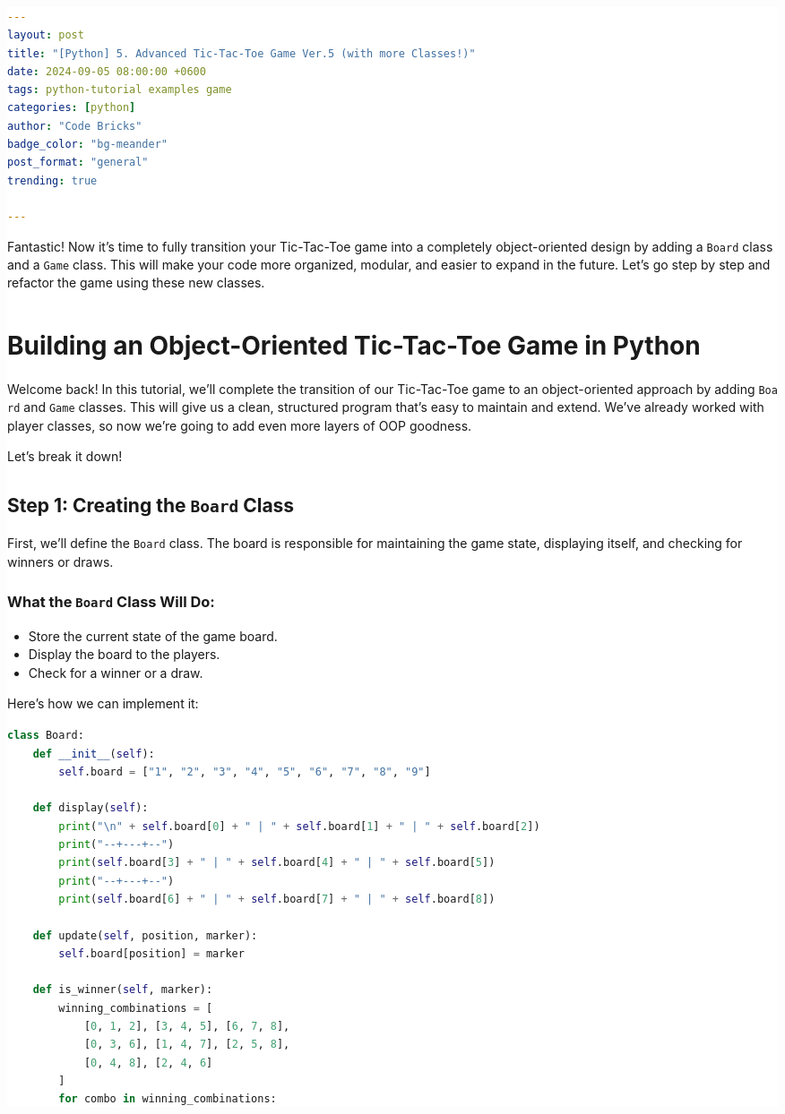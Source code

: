 ```yaml
---
layout: post
title: "[Python] 5. Advanced Tic-Tac-Toe Game Ver.5 (with more Classes!)"
date: 2024-09-05 08:00:00 +0600
tags: python-tutorial examples game
categories: [python]
author: "Code Bricks"
badge_color: "bg-meander"
post_format: "general"
trending: true

---
```


Fantastic! Now it’s time to fully transition your Tic-Tac-Toe game into a completely object-oriented design by adding a `Board` class and a `Game` class. This will make your code more organized, modular, and easier to expand in the future. Let’s go step by step and refactor the game using these new classes.


# Building an Object-Oriented Tic-Tac-Toe Game in Python

Welcome back! In this tutorial, we’ll complete the transition of our Tic-Tac-Toe game to an object-oriented approach by adding `Board` and `Game` classes. This will give us a clean, structured program that’s easy to maintain and extend. We’ve already worked with player classes, so now we’re going to add even more layers of OOP goodness.

Let’s break it down!

## Step 1: Creating the `Board` Class

First, we’ll define the `Board` class. The board is responsible for maintaining the game state, displaying itself, and checking for winners or draws.

### What the `Board` Class Will Do:

- Store the current state of the game board.
- Display the board to the players.
- Check for a winner or a draw.

Here’s how we can implement it:

```python
class Board:
    def __init__(self):
        self.board = ["1", "2", "3", "4", "5", "6", "7", "8", "9"]

    def display(self):
        print("\n" + self.board[0] + " | " + self.board[1] + " | " + self.board[2])
        print("--+---+--")
        print(self.board[3] + " | " + self.board[4] + " | " + self.board[5])
        print("--+---+--")
        print(self.board[6] + " | " + self.board[7] + " | " + self.board[8])

    def update(self, position, marker):
        self.board[position] = marker

    def is_winner(self, marker):
        winning_combinations = [
            [0, 1, 2], [3, 4, 5], [6, 7, 8],
            [0, 3, 6], [1, 4, 7], [2, 5, 8],
            [0, 4, 8], [2, 4, 6]
        ]
        for combo in winning_combinations:
```